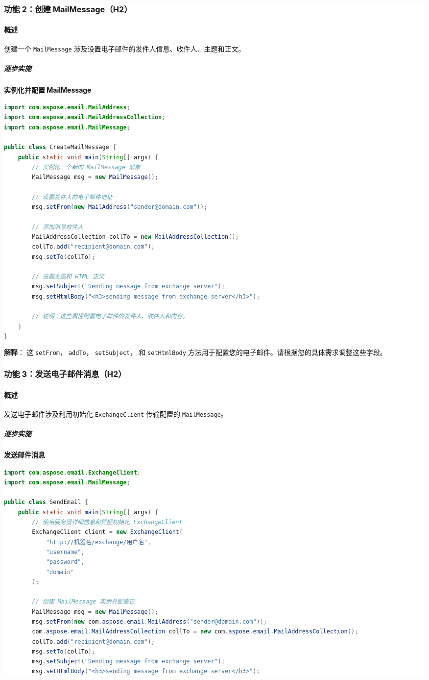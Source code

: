 ### 功能 2：创建 MailMessage（H2）
#### 概述
创建一个 `MailMessage` 涉及设置电子邮件的发件人信息、收件人、主题和正文。
##### 逐步实施
**实例化并配置 MailMessage**
```java
import com.aspose.email.MailAddress;
import com.aspose.email.MailAddressCollection;
import com.aspose.email.MailMessage;

public class CreateMailMessage {
    public static void main(String[] args) {
        // 实例化一个新的 MailMessage 对象
        MailMessage msg = new MailMessage();

        // 设置发件人的电子邮件地址
        msg.setFrom(new MailAddress("sender@domain.com"));

        // 添加消息收件人
        MailAddressCollection collTo = new MailAddressCollection();
        collTo.add("recipient@domain.com");
        msg.setTo(collTo);

        // 设置主题和 HTML 正文
        msg.setSubject("Sending message from exchange server");
        msg.setHtmlBody("<h3>sending message from exchange server</h3>");
        
        // 说明：这些属性配置电子邮件的发件人、收件人和内容。
    }
}
```
**解释**： 这 `setFrom`， `addTo`， `setSubject`， 和 `setHtmlBody` 方法用于配置您的电子邮件。请根据您的具体需求调整这些字段。

### 功能 3：发送电子邮件消息（H2）
#### 概述
发送电子邮件涉及利用初始化 `ExchangeClient` 传输配置的 `MailMessage`。
##### 逐步实施
**发送邮件消息**
```java
import com.aspose.email.ExchangeClient;
import com.aspose.email.MailMessage;

public class SendEmail {
    public static void main(String[] args) {
        // 使用服务器详细信息和凭据初始化 ExchangeClient
        ExchangeClient client = new ExchangeClient(
            "http://机器名/exchange/用户名", 
            "username", 
            "password", 
            "domain"
        );

        // 创建 MailMessage 实例并配置它
        MailMessage msg = new MailMessage();
        msg.setFrom(new com.aspose.email.MailAddress("sender@domain.com"));
        com.aspose.email.MailAddressCollection collTo = new com.aspose.email.MailAddressCollection();
        collTo.add("recipient@domain.com");
        msg.setTo(collTo);
        msg.setSubject("Sending message from exchange server");
        msg.setHtmlBody("<h3>sending message from exchange server</h3>");

```